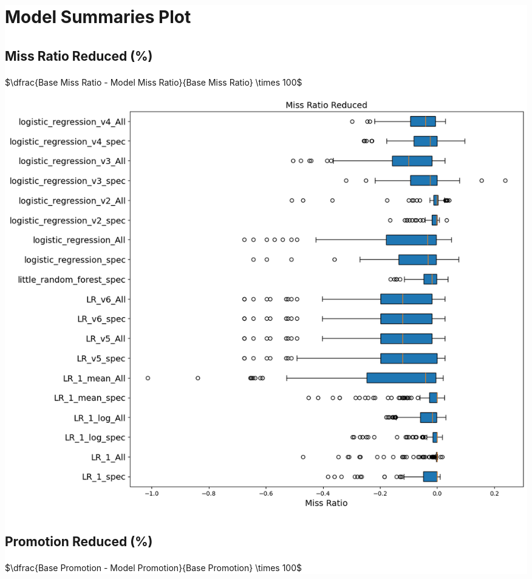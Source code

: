 # Model Summaries Plot  
## Miss Ratio Reduced (%) 
$\dfrac{Base Miss Ratio - Model Miss Ratio}{Base Miss Ratio} \times 100$  

![graph](./graph/Miss_Ratio_Test_Data_Result_Combined.png)  
## Promotion Reduced (%) 
$\dfrac{Base Promotion - Model Promotion}{Base Promotion} \times 100$  
